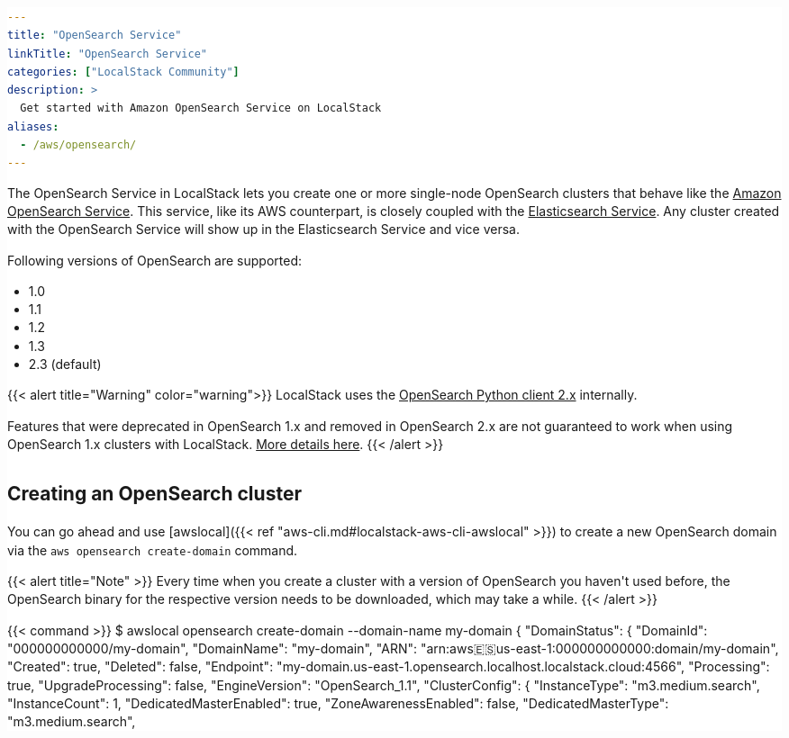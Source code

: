 ```yaml
---
title: "OpenSearch Service"
linkTitle: "OpenSearch Service"
categories: ["LocalStack Community"]
description: >
  Get started with Amazon OpenSearch Service on LocalStack
aliases:
  - /aws/opensearch/
---
```


The OpenSearch Service in LocalStack lets you create one or more single-node OpenSearch clusters that behave like the [Amazon OpenSearch Service](https://aws.amazon.com/opensearch-service/).
This service, like its AWS counterpart, is closely coupled with the [Elasticsearch Service](../elasticsearch).
Any cluster created with the OpenSearch Service will show up in the Elasticsearch Service and vice versa.

Following versions of OpenSearch are supported:

- 1.0
- 1.1
- 1.2
- 1.3
- 2.3 (default)

{{< alert title="Warning" color="warning">}}
LocalStack uses the [OpenSearch Python client 2.x](https://github.com/opensearch-project/opensearch-py) internally.

Features that were deprecated in OpenSearch 1.x and removed in OpenSearch 2.x are not guaranteed to work when using OpenSearch 1.x clusters with LocalStack.
[More details here](https://github.com/opensearch-project/opensearch-py/blob/main/COMPATIBILITY.md).
{{< /alert >}}


## Creating an OpenSearch cluster

You can go ahead and use [awslocal]({{< ref "aws-cli.md#localstack-aws-cli-awslocal" >}}) to create a new OpenSearch domain via the `aws opensearch create-domain` command.

{{< alert title="Note" >}}
Every time when you create a cluster with a version of OpenSearch you haven't used before, the OpenSearch binary for the respective version needs to be downloaded, which may take a while.
{{< /alert >}}

{{< command >}}
$ awslocal opensearch create-domain --domain-name my-domain
{
    "DomainStatus": {
        "DomainId": "000000000000/my-domain",
        "DomainName": "my-domain",
        "ARN": "arn:aws:es:us-east-1:000000000000:domain/my-domain",
        "Created": true,
        "Deleted": false,
        "Endpoint": "my-domain.us-east-1.opensearch.localhost.localstack.cloud:4566",
        "Processing": true,
        "UpgradeProcessing": false,
        "EngineVersion": "OpenSearch_1.1",
        "ClusterConfig": {
            "InstanceType": "m3.medium.search",
            "InstanceCount": 1,
            "DedicatedMasterEnabled": true,
            "ZoneAwarenessEnabled": false,
            "DedicatedMasterType": "m3.medium.search",